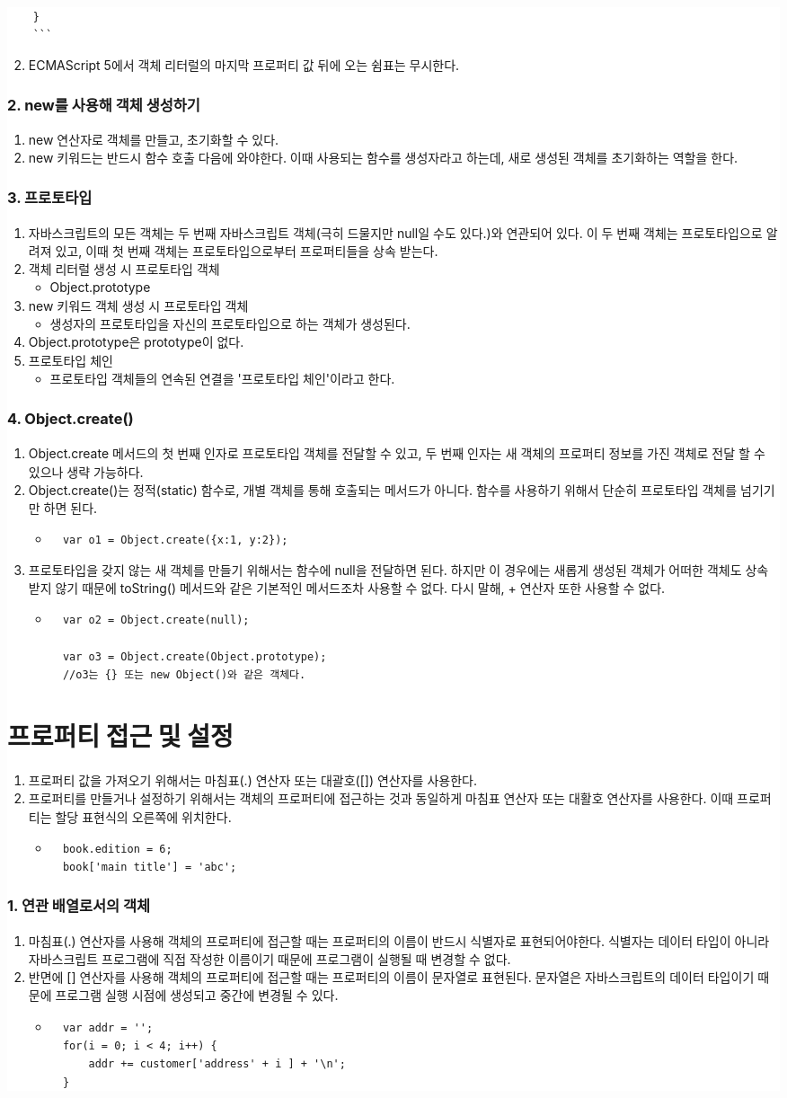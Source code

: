         }
        ```
2. ECMAScript 5에서 객체 리터럴의 마지막 프로퍼티 값 뒤에 오는 쉼표는 무시한다.

### 2. new를 사용해 객체 생성하기
1. new 연산자로 객체를 만들고, 초기화할 수 있다.
2. new 키워드는 반드시 함수 호출 다음에 와야한다. 이때 사용되는 함수를 생성자라고 하는데, 새로 생성된 객체를 초기화하는 역할을 한다.

### 3. 프로토타입
1. 자바스크립트의 모든 객체는 두 번째 자바스크립트 객체(극히 드물지만 null일 수도 있다.)와 연관되어 있다. 이 두 번째 객체는 프로토타입으로 알려져 있고, 이때 첫 번째 객체는 프로토타입으로부터 프로퍼티들을 상속 받는다.
2. 객체 리터럴 생성 시 프로토타입 객체
    - Object.prototype
3. new 키워드 객체 생성 시 프로토타입 객체
    - 생성자의 프로토타입을 자신의 프로토타입으로 하는 객체가 생성된다.
4. Object.prototype은 prototype이 없다.
5. 프로토타입 체인
    - 프로토타입 객체들의 연속된 연결을 '프로토타입 체인'이라고 한다.

### 4. Object.create()
1. Object.create 메서드의 첫 번째 인자로 프로토타입 객체를 전달할 수 있고, 두 번째 인자는 새 객체의 프로퍼티 정보를 가진 객체로 전달 할 수 있으나 생략 가능하다.
2. Object.create()는 정적(static) 함수로, 개별 객체를 통해 호출되는 메서드가 아니다. 함수를 사용하기 위해서 단순히 프로토타입 객체를 넘기기만 하면 된다.
    - ```
        var o1 = Object.create({x:1, y:2});
        ```
3. 프로토타입을 갖지 않는 새 객체를 만들기 위해서는 함수에 null을 전달하면 된다. 하지만 이 경우에는 새롭게 생성된 객체가 어떠한 객체도 상속받지 않기 때문에 toString() 메서드와 같은 기본적인 메서드조차 사용할 수 없다. 다시 말해, + 연산자 또한 사용할 수 없다.
    - ```
        var o2 = Object.create(null);

        var o3 = Object.create(Object.prototype);
        //o3는 {} 또는 new Object()와 같은 객체다.
        ```

# 프로퍼티 접근 및 설정
1. 프로퍼티 값을 가져오기 위해서는 마침표(.) 연산자 또는 대괄호([]) 연산자를 사용한다.
2. 프로퍼티를 만들거나 설정하기 위해서는 객체의 프로퍼티에 접근하는 것과 동일하게 마침표 연산자 또는 대활호 연산자를 사용한다. 이때 프로퍼티는 할당 표현식의 오른쪽에 위치한다.
    - ```
        book.edition = 6;
        book['main title'] = 'abc';
        ```

### 1. 연관 배열로서의 객체
1. 마침표(.) 연산자를 사용해 객체의 프로퍼티에 접근할 때는 프로퍼티의 이름이 반드시 식별자로 표현되어야한다. 식별자는 데이터 타입이 아니라 자바스크립트 프로그램에 직접 작성한 이름이기 때문에 프로그램이 실행될 때 변경할 수 없다.
2. 반면에 [] 연산자를 사용해 객체의 프로퍼티에 접근할 때는 프로퍼티의 이름이 문자열로 표현된다. 문자열은 자바스크립트의 데이터 타입이기 때문에 프로그램 실행 시점에 생성되고 중간에 변경될 수 있다.
    - ```
        var addr = '';
        for(i = 0; i < 4; i++) {
            addr += customer['address' + i ] + '\n';
        }
        ```
